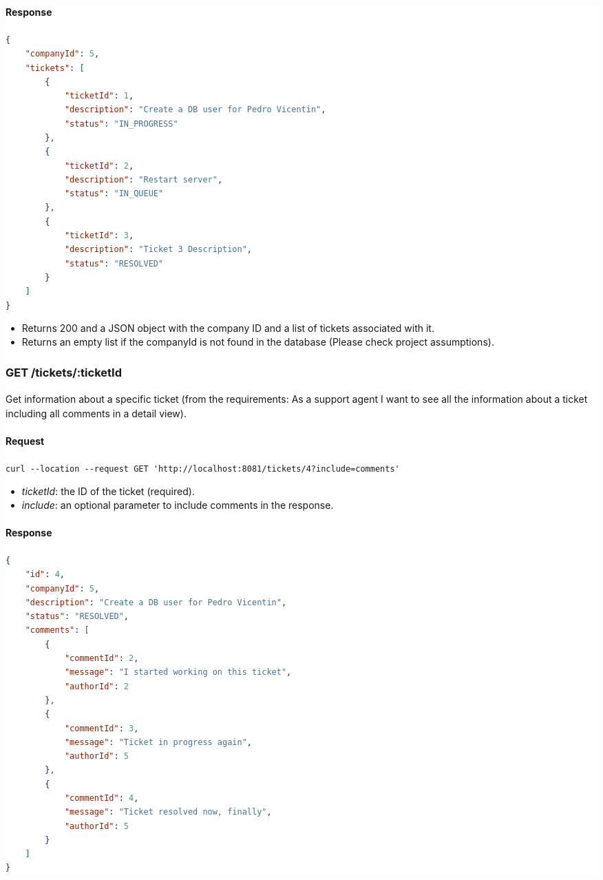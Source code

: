 #### Response
```json
{
    "companyId": 5,
    "tickets": [
        {
            "ticketId": 1,
            "description": "Create a DB user for Pedro Vicentin",
            "status": "IN_PROGRESS"
        },
        {
            "ticketId": 2,
            "description": "Restart server",
            "status": "IN_QUEUE"
        },
        {
            "ticketId": 3,
            "description": "Ticket 3 Description",
            "status": "RESOLVED"
        }
    ]
}
```
* Returns 200 and a JSON object with the company ID and a list of tickets associated with it.
* Returns an empty list if the companyId is not found in the database (Please check project assumptions).

### GET /tickets/:ticketId
Get information about a specific ticket (from the requirements: As a support agent I want to see all the information about a ticket including all comments in a
detail view).

#### Request
```shell
curl --location --request GET 'http://localhost:8081/tickets/4?include=comments'
```
* *ticketId*: the ID of the ticket (required).
* *include*: an optional parameter to include comments in the response.

#### Response
```json
{
    "id": 4,
    "companyId": 5,
    "description": "Create a DB user for Pedro Vicentin",
    "status": "RESOLVED",
    "comments": [
        {
            "commentId": 2,
            "message": "I started working on this ticket",
            "authorId": 2
        },
        {
            "commentId": 3,
            "message": "Ticket in progress again",
            "authorId": 5
        },
        {
            "commentId": 4,
            "message": "Ticket resolved now, finally",
            "authorId": 5
        }
    ]
}
```